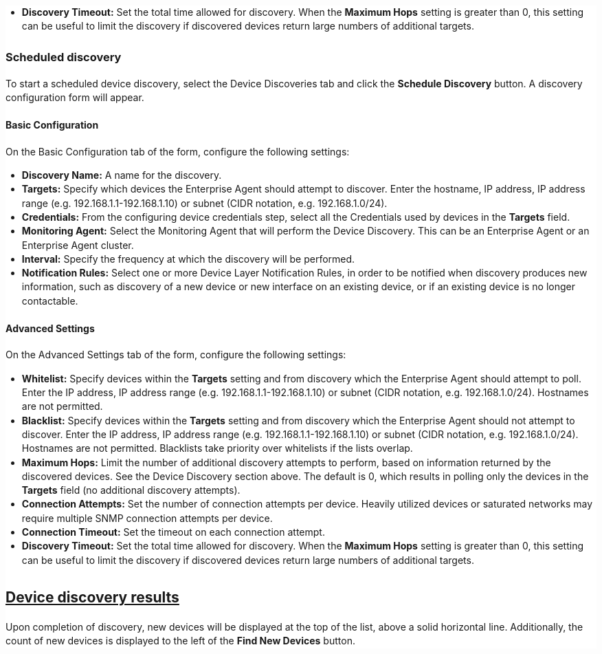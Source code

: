 * **Discovery Timeout:** Set the total time allowed for discovery. When the **Maximum Hops** setting is greater than 0, this setting can be useful to limit the discovery if discovered devices return large numbers of additional targets.

### Scheduled discovery

To start a scheduled device discovery, select the Device Discoveries tab and click the **Schedule Discovery** button. A discovery configuration form will appear.

#### Basic Configuration

On the Basic Configuration tab of the form, configure the following settings:

* **Discovery Name:** A name for the discovery.
* **Targets:** Specify which devices the Enterprise Agent should attempt to discover. Enter the hostname, IP address, IP address range \(e.g. 192.168.1.1-192.168.1.10\) or subnet \(CIDR notation, e.g. 192.168.1.0/24\).
* **Credentials:** From the configuring device credentials step, select all the Credentials used by devices in the **Targets** field.
* **Monitoring Agent:** Select the Monitoring Agent that will perform the Device Discovery. This can be an Enterprise Agent or an Enterprise Agent cluster.
* **Interval:** Specify the frequency at which the discovery will be performed.
* **Notification Rules:** Select one or more Device Layer Notification Rules, in order to be notified when discovery produces new information, such as discovery of a new device or new interface on an existing device, or if an existing device is no longer contactable.

#### Advanced Settings

On the Advanced Settings tab of the form, configure the following settings:

* **Whitelist:** Specify devices within the **Targets** setting and from discovery which the Enterprise Agent should attempt to poll. Enter the IP address, IP address range \(e.g. 192.168.1.1-192.168.1.10\) or subnet \(CIDR notation, e.g. 192.168.1.0/24\). Hostnames are not permitted.
* **Blacklist:** Specify devices within the **Targets** setting and from discovery which the Enterprise Agent should not attempt to discover. Enter the IP address, IP address range \(e.g. 192.168.1.1-192.168.1.10\) or subnet \(CIDR notation, e.g. 192.168.1.0/24\). Hostnames are not permitted. Blacklists take priority over whitelists if the lists overlap.
* **Maximum Hops:** Limit the number of additional discovery attempts to perform, based on information returned by the discovered devices. See the Device Discovery section above. The default is 0, which results in polling only the devices in the **Targets** field \(no additional discovery attempts\).
* **Connection Attempts:** Set the number of connection attempts per device.  Heavily utilized devices or saturated networks may require multiple SNMP connection attempts per device.
* **Connection Timeout:** Set the timeout on each connection attempt.
* **Discovery Timeout:** Set the total time allowed for discovery. When the **Maximum Hops** setting is greater than 0, this setting can be useful to limit the discovery if discovered devices return large numbers of additional targets.

## [Device discovery results]()

Upon completion of discovery, new devices will be displayed at the top of the list, above a solid horizontal line. Additionally, the count of new devices is displayed to the left of the **Find New Devices** button.
